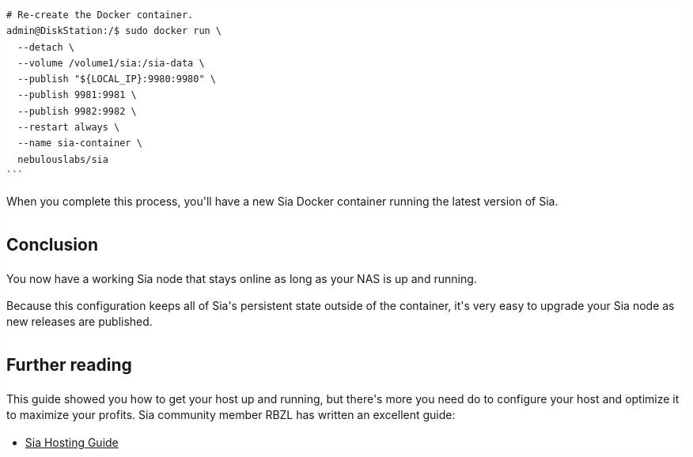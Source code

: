     # Re-create the Docker container.
    admin@DiskStation:/$ sudo docker run \
      --detach \
      --volume /volume1/sia:/sia-data \
      --publish "${LOCAL_IP}:9980:9980" \
      --publish 9981:9981 \
      --publish 9982:9982 \
      --restart always \
      --name sia-container \
      nebulouslabs/sia
    ```

When you complete this process, you'll have a new Sia Docker container running the latest version of Sia.

## Conclusion

You now have a working Sia node that stays online as long as your NAS is up and running.

Because this configuration keeps all of Sia's persistent state outside of the container, it's very easy to upgrade your Sia node as new releases are published.

## Further reading

This guide showed you how to get your host up and running, but there's more you need do to configure your host and optimize it to maximize your profits. Sia community member RBZL has written an excellent guide:

* [Sia Hosting Guide](https://siasetup.info/guides/hosting_on_sia)
